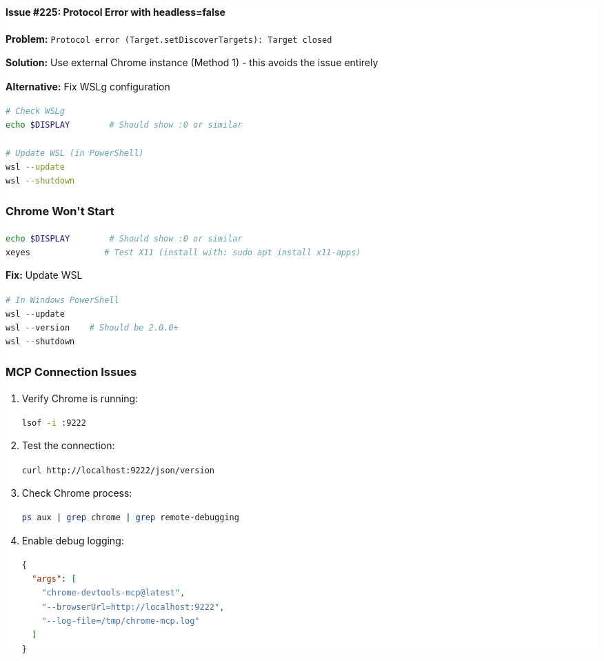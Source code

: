 #### Issue #225: Protocol Error with headless=false

**Problem:** `Protocol error (Target.setDiscoverTargets): Target closed`

**Solution:** Use external Chrome instance (Method 1) - this avoids the issue entirely

**Alternative:** Fix WSLg configuration
```bash
# Check WSLg
echo $DISPLAY        # Should show :0 or similar

# Update WSL (in PowerShell)
wsl --update
wsl --shutdown
```

### Chrome Won't Start

```bash
echo $DISPLAY        # Should show :0 or similar
xeyes               # Test X11 (install with: sudo apt install x11-apps)
```

**Fix:** Update WSL
```powershell
# In Windows PowerShell
wsl --update
wsl --version    # Should be 2.0.0+
wsl --shutdown
```

### MCP Connection Issues

1. Verify Chrome is running:
   ```bash
   lsof -i :9222
   ```

2. Test the connection:
   ```bash
   curl http://localhost:9222/json/version
   ```

3. Check Chrome process:
   ```bash
   ps aux | grep chrome | grep remote-debugging
   ```

4. Enable debug logging:
   ```json
   {
     "args": [
       "chrome-devtools-mcp@latest",
       "--browserUrl=http://localhost:9222",
       "--log-file=/tmp/chrome-mcp.log"
     ]
   }
   ```
